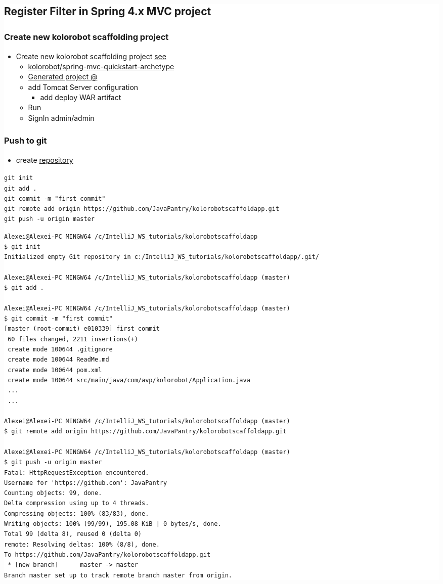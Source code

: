 
## Register Filter in Spring 4.x MVC project

###  Create new kolorobot scaffolding project
- Create new kolorobot scaffolding project [see](DayToDayNotes\2018\September\September11_SpringMvcScaffolding.md)
  - [kolorobot/spring-mvc-quickstart-archetype](https://github.com/kolorobot/spring-mvc-quickstart-archetype)
  - [Generated project @](C:\IntelliJ_WS_tutorials\kolorobotscaffoldapp)
  - add Tomcat Server configuration
    - add deploy WAR artifact
  - Run
  - SignIn admin/admin

### Push to git
- create [repository](https://github.com/JavaPantry/kolorobotscaffoldapp)

```
git init
git add .
git commit -m "first commit"
git remote add origin https://github.com/JavaPantry/kolorobotscaffoldapp.git
git push -u origin master
```

```
Alexei@Alexei-PC MINGW64 /c/IntelliJ_WS_tutorials/kolorobotscaffoldapp
$ git init
Initialized empty Git repository in c:/IntelliJ_WS_tutorials/kolorobotscaffoldapp/.git/

Alexei@Alexei-PC MINGW64 /c/IntelliJ_WS_tutorials/kolorobotscaffoldapp (master)
$ git add .

Alexei@Alexei-PC MINGW64 /c/IntelliJ_WS_tutorials/kolorobotscaffoldapp (master)
$ git commit -m "first commit"
[master (root-commit) e010339] first commit
 60 files changed, 2211 insertions(+)
 create mode 100644 .gitignore
 create mode 100644 ReadMe.md
 create mode 100644 pom.xml
 create mode 100644 src/main/java/com/avp/kolorobot/Application.java
 ...
 ...

Alexei@Alexei-PC MINGW64 /c/IntelliJ_WS_tutorials/kolorobotscaffoldapp (master)
$ git remote add origin https://github.com/JavaPantry/kolorobotscaffoldapp.git

Alexei@Alexei-PC MINGW64 /c/IntelliJ_WS_tutorials/kolorobotscaffoldapp (master)
$ git push -u origin master
Fatal: HttpRequestException encountered.
Username for 'https://github.com': JavaPantry
Counting objects: 99, done.
Delta compression using up to 4 threads.
Compressing objects: 100% (83/83), done.
Writing objects: 100% (99/99), 195.08 KiB | 0 bytes/s, done.
Total 99 (delta 8), reused 0 (delta 0)
remote: Resolving deltas: 100% (8/8), done.
To https://github.com/JavaPantry/kolorobotscaffoldapp.git
 * [new branch]      master -> master
Branch master set up to track remote branch master from origin.

```
